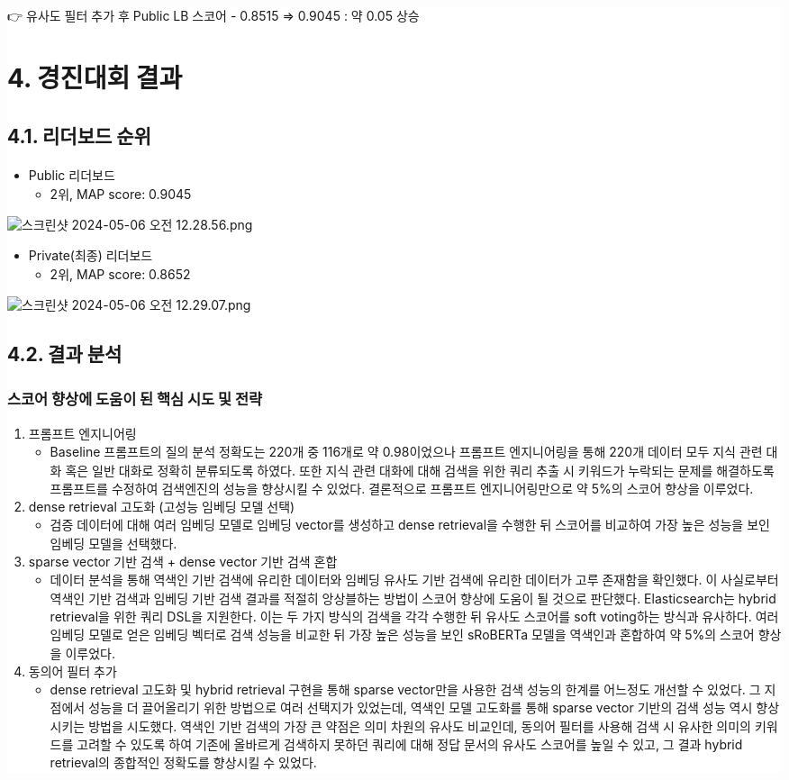 <aside>
👉 유사도 필터 추가 후 Public LB 스코어 - 0.8515 ⇒ 0.9045 : 약 0.05 상승

</aside>

# 4. 경진대회 결과

## 4.1. 리더보드 순위

- Public 리더보드
    - 2위, MAP score: 0.9045

![스크린샷 2024-05-06 오전 12.28.56.png](https://prod-files-secure.s3.us-west-2.amazonaws.com/665aabc8-73cb-4a4a-bcc8-48cc3d6fce43/338dec16-5a68-4d6e-8f11-650c04909e59/%E1%84%89%E1%85%B3%E1%84%8F%E1%85%B3%E1%84%85%E1%85%B5%E1%86%AB%E1%84%89%E1%85%A3%E1%86%BA_2024-05-06_%E1%84%8B%E1%85%A9%E1%84%8C%E1%85%A5%E1%86%AB_12.28.56.png)

- Private(최종) 리더보드
    - 2위, MAP score: 0.8652

![스크린샷 2024-05-06 오전 12.29.07.png](https://prod-files-secure.s3.us-west-2.amazonaws.com/665aabc8-73cb-4a4a-bcc8-48cc3d6fce43/5818e6e9-9e53-42f2-8e7d-0dac37d440c6/8eba32f8-0ace-40e4-93bd-52c815263325.png)

## 4.2. 결과 분석

### 스코어 향상에 도움이 된 핵심 시도 및 전략

1. 프롬프트 엔지니어링
    - Baseline 프롬프트의 질의 분석 정확도는 220개 중 116개로 약 0.98이었으나 프롬프트 엔지니어링을 통해 220개 데이터 모두 지식 관련 대화 혹은 일반 대화로 정확히 분류되도록 하였다. 또한 지식 관련 대화에 대해 검색을 위한 쿼리 추출 시 키워드가 누락되는 문제를 해결하도록 프롬프트를 수정하여 검색엔진의 성능을 향상시킬 수 있었다. 결론적으로 프롬프트 엔지니어링만으로 약 5%의 스코어 향상을 이루었다.
2. dense retrieval 고도화 (고성능 임베딩 모델 선택)
    - 검증 데이터에 대해 여러 임베딩 모델로 임베딩 vector를 생성하고 dense retrieval을 수행한 뒤 스코어를 비교하여 가장 높은 성능을 보인 임베딩 모델을 선택했다.
3. sparse vector 기반 검색 + dense vector 기반 검색 혼합
    - 데이터 분석을 통해 역색인 기반 검색에 유리한 데이터와 임베딩 유사도 기반 검색에 유리한 데이터가 고루 존재함을 확인했다. 이 사실로부터 역색인 기반 검색과 임베딩 기반 검색 결과를 적절히 앙상블하는 방법이 스코어 향상에 도움이 될 것으로 판단했다. Elasticsearch는 hybrid retrieval을 위한 쿼리 DSL을 지원한다. 이는 두 가지 방식의 검색을 각각 수행한 뒤 유사도 스코어를 soft voting하는 방식과 유사하다. 여러 임베딩 모델로 얻은 임베딩 벡터로 검색 성능을 비교한 뒤 가장 높은 성능을 보인 sRoBERTa 모델을 역색인과 혼합하여 약 5%의 스코어 향상을 이루었다.
4. 동의어 필터 추가
    - dense retrieval 고도화 및 hybrid retrieval 구현을 통해 sparse vector만을 사용한 검색 성능의 한계를 어느정도 개선할 수 있었다. 그 지점에서 성능을 더 끌어올리기 위한 방법으로 여러 선택지가 있었는데, 역색인 모델 고도화를 통해 sparse vector 기반의 검색 성능 역시 향상시키는 방법을 시도했다. 역색인 기반 검색의 가장 큰 약점은 의미 차원의 유사도 비교인데, 동의어 필터를 사용해 검색 시 유사한 의미의 키워드를 고려할 수 있도록 하여 기존에 올바르게 검색하지 못하던 쿼리에 대해 정답 문서의 유사도 스코어를 높일 수 있고, 그 결과 hybrid retrieval의 종합적인 정확도를 향상시킬 수 있었다.

